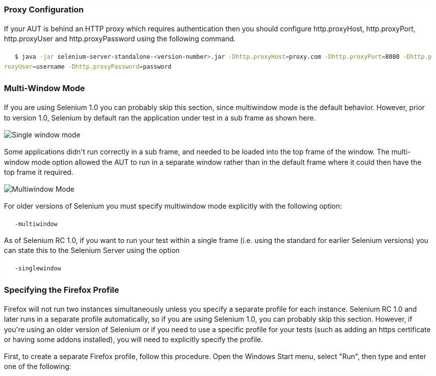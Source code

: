 
### Proxy Configuration

If your AUT is behind an HTTP proxy which requires authentication then you should 
configure http.proxyHost, http.proxyPort, http.proxyUser and http.proxyPassword
using the following command. 

```bash   
   $ java -jar selenium-server-standalone-<version-number>.jar -Dhttp.proxyHost=proxy.com -Dhttp.proxyPort=8080 -Dhttp.proxyUser=username -Dhttp.proxyPassword=password
``` 

### Multi-Window Mode

If you are using Selenium 1.0 you can probably skip this section, since multiwindow mode is 
the default behavior.  However, prior to version 1.0, Selenium by default ran the 
application under test in a sub frame as shown here.

![Single window mode](/images/documentation/legacy/selenium_rc_single_window_mode.png)

Some applications didn't run correctly in a sub frame, and needed to be 
loaded into the top frame of the window. The multi-window mode option allowed
the AUT to run in a separate window rather than in the default 
frame where it could then have the top frame it required.

![Multiwindow Mode](/images/documentation/legacy/selenium_rc_multi_window_mode.png)

For older versions of Selenium you must specify multiwindow mode explicitly
with the following option:

```bash   
   -multiwindow 
``` 

As of Selenium RC 1.0, if you want to run your test within a
single frame (i.e. using the standard for earlier Selenium versions) 
you can state this to the Selenium Server using the option

```bash   
   -singlewindow 
``` 

### Specifying the Firefox Profile

Firefox will not run two instances simultaneously unless you specify a 
separate profile for each instance. Selenium RC 1.0 and later runs in a 
separate profile automatically, so if you are using Selenium 1.0, you can 
probably skip this section.  However, if you're using an older version of 
Selenium or if you need to use a specific profile for your tests
(such as adding an https certificate or having some addons installed), you will 
need to explicitly specify the profile. 

First, to create a separate Firefox profile, follow this procedure.
Open the Windows Start menu, select "Run", then type and enter one of the 
following:
